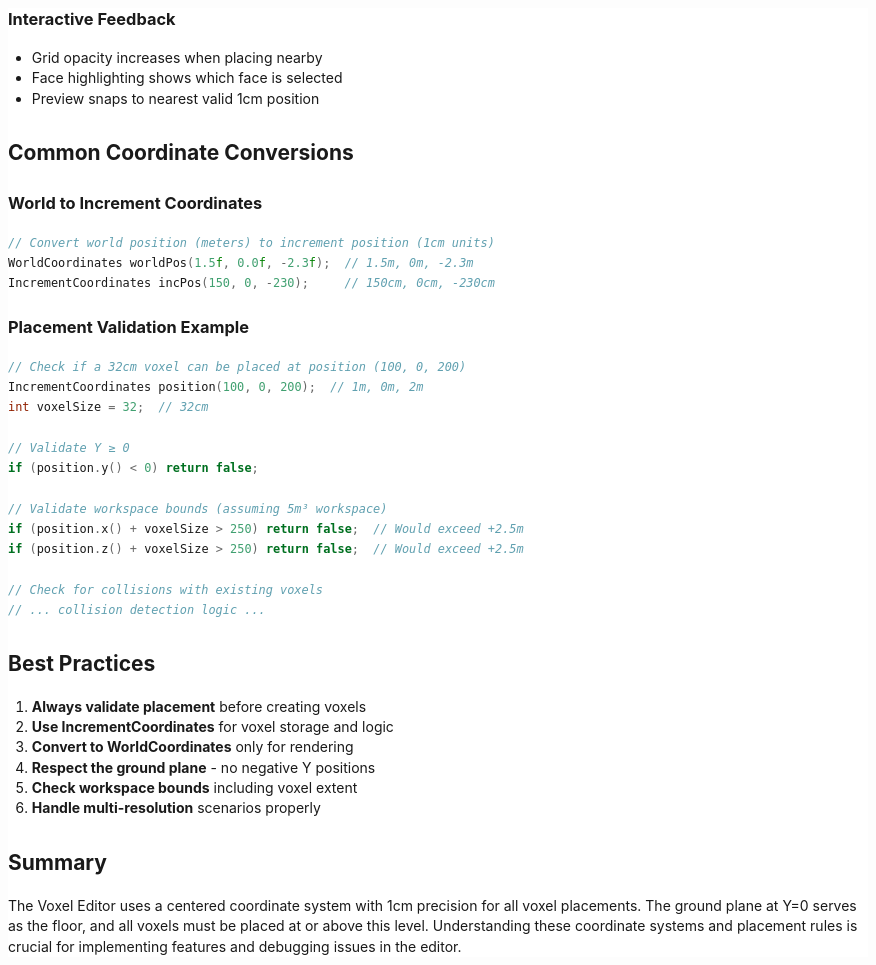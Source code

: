 ### Interactive Feedback
- Grid opacity increases when placing nearby
- Face highlighting shows which face is selected
- Preview snaps to nearest valid 1cm position

## Common Coordinate Conversions

### World to Increment Coordinates
```cpp
// Convert world position (meters) to increment position (1cm units)
WorldCoordinates worldPos(1.5f, 0.0f, -2.3f);  // 1.5m, 0m, -2.3m
IncrementCoordinates incPos(150, 0, -230);     // 150cm, 0cm, -230cm
```

### Placement Validation Example
```cpp
// Check if a 32cm voxel can be placed at position (100, 0, 200)
IncrementCoordinates position(100, 0, 200);  // 1m, 0m, 2m
int voxelSize = 32;  // 32cm

// Validate Y ≥ 0
if (position.y() < 0) return false;

// Validate workspace bounds (assuming 5m³ workspace)
if (position.x() + voxelSize > 250) return false;  // Would exceed +2.5m
if (position.z() + voxelSize > 250) return false;  // Would exceed +2.5m

// Check for collisions with existing voxels
// ... collision detection logic ...
```

## Best Practices

1. **Always validate placement** before creating voxels
2. **Use IncrementCoordinates** for voxel storage and logic
3. **Convert to WorldCoordinates** only for rendering
4. **Respect the ground plane** - no negative Y positions
5. **Check workspace bounds** including voxel extent
6. **Handle multi-resolution** scenarios properly

## Summary

The Voxel Editor uses a centered coordinate system with 1cm precision for all voxel placements. The ground plane at Y=0 serves as the floor, and all voxels must be placed at or above this level. Understanding these coordinate systems and placement rules is crucial for implementing features and debugging issues in the editor.